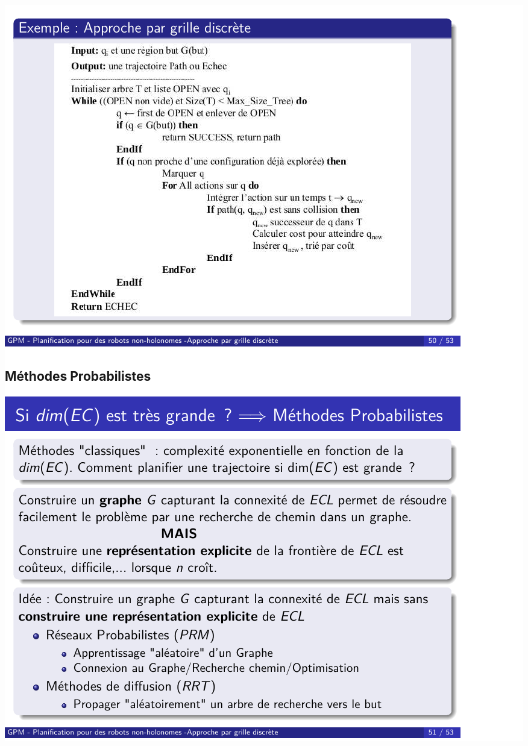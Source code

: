 ![](/assets/images/RMN.CM.Mouvement-50.png)

## Méthodes Probabilistes

![](/assets/images/RMN.CM.Mouvement-51.png)
